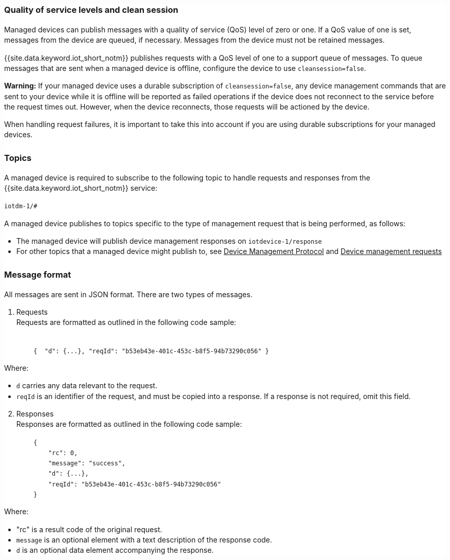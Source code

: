 ### Quality of service levels and clean session

Managed devices can publish messages with a quality of service (QoS) level of zero or one. If a QoS value of one is set, messages from the device are queued, if necessary. Messages from
the device must not be retained messages.

{{site.data.keyword.iot_short_notm}} publishes requests with a QoS level of one to a support queue of messages. To queue messages that are sent when a managed device is offline, configure the device to use ``cleansession=false``.

**Warning:**
  If your managed device uses a durable subscription of ``cleansession=false``, any device management commands that are sent to your device while it is offline will be
  reported as failed operations if the device does not reconnect to the service before the
  request times out. However, when the device reconnects, those requests will
  be actioned by the device.


When handling request failures, it is important to take this into account if you are using durable subscriptions for your managed devices.

### Topics

A managed device is required to subscribe to the following topic to handle requests and responses from the {{site.data.keyword.iot_short_notm}} service:

```
iotdm-1/#
```


A managed device publishes to topics specific to the type of management request that is being performed, as follows:

- The managed device will publish device management responses on ``iotdevice-1/response``
- For other topics that a managed device might publish to, see [Device Management Protocol](device_mgmt/index.html) and [Device management requests](device_mgmt/requests.html)



### Message format

All messages are sent in JSON format. There are two types of messages.


1. Requests  
Requests are formatted as outlined in the following code sample:
```

        {  "d": {...}, "reqId": "b53eb43e-401c-453c-b8f5-94b73290c056" }
```
Where:

 - ``d`` carries any data relevant to the request.
 - ``reqId`` is an identifier of the request, and must be copied into a response. If a response is not required, omit this field.

2. Responses  
Responses are formatted as outlined in the following code sample:
```
        {
            "rc": 0,
            "message": "success",
            "d": {...},
            "reqId": "b53eb43e-401c-453c-b8f5-94b73290c056"
        }
```
Where:  
 - "rc" is a result code of the original request.
 - ``message`` is an optional element with a text description of the response code.
 - ``d`` is an optional data element accompanying the response.